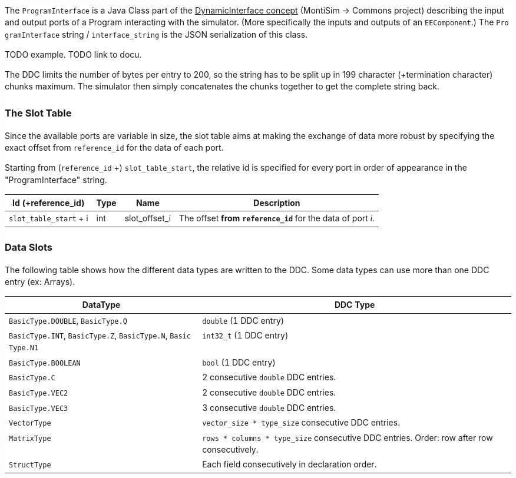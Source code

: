 The `ProgramInterface` is a Java Class part of the [DynamicInterface concept](https://git.rwth-aachen.de/monticore/EmbeddedMontiArc/simulators/commons/-/tree/master/src/main/java/de/rwth/montisim/commons/dynamicinterface) (MontiSim -> Commons project) describing the input and output ports of a Program interacting with the simulator. (More specifically the inputs and outputs of an `EEComponent`.)
The `ProgramInterface` string / `interface_string` is the JSON serialization of this class.

TODO example.
TODO link to docu.

The DDC limits the number of bytes per entry to 200, so the string has to be split up in 199 character (+termination character) chunks maximum. The simulator then simply concatenates the chunks together to get the complete string back.

### The Slot Table

Since the available ports are variable in size, the slot table aims at making the exchange of data more robust by specifying the exact offset from `reference_id` for the data of each port.

Starting from (`reference_id` +) `slot_table_start`, the relative id is specified for every port in order of appearance in the "ProgramInterface" string.

| Id (+reference_id) | Type | Name | Description |
| --- | --- | --- | --- |
| `slot_table_start` + i | int | slot_offset_i | The offset **from `reference_id`** for the data of port *i*.

### Data Slots

The following table shows how the different data types are written to the DDC. Some data types can use more than one DDC entry (ex: Arrays).

| DataType | DDC Type |
| --- | --- |
| `BasicType.DOUBLE`, `BasicType.Q` | `double` (1 DDC entry) |
| `BasicType.INT`, `BasicType.Z`, `BasicType.N`, `BasicType.N1` | `int32_t` (1 DDC entry) |
| `BasicType.BOOLEAN` | `bool` (1 DDC entry) |
| `BasicType.C`  | 2 consecutive `double` DDC entries.
| `BasicType.VEC2`  | 2 consecutive `double` DDC entries.
| `BasicType.VEC3`  | 3 consecutive `double` DDC entries.
| `VectorType` | `vector_size * type_size` consecutive DDC entries.
| `MatrixType` | `rows * columns * type_size` consecutive DDC entries. Order: row after row consecutively.
| `StructType` | Each field consecutively in declaration order.
